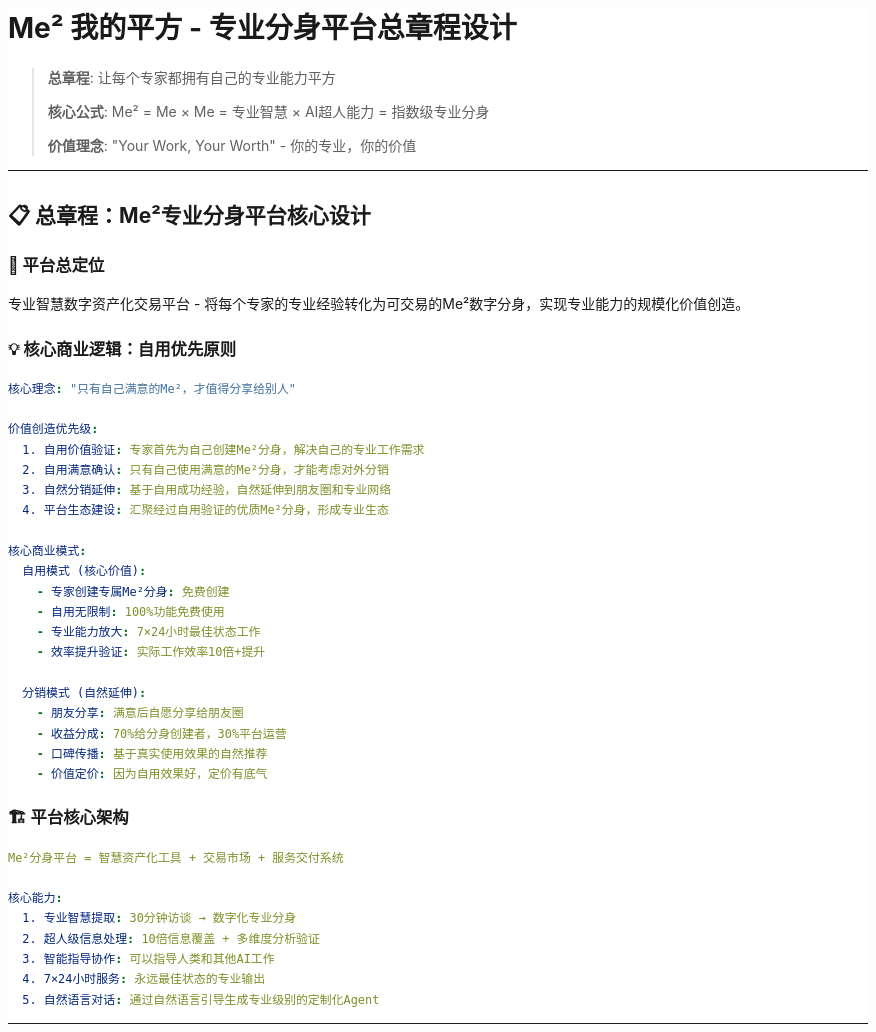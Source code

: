 # Me² 我的平方 - 专业分身平台总章程设计

> **总章程**: 让每个专家都拥有自己的专业能力平方
> 
> **核心公式**: Me² = Me × Me = 专业智慧 × AI超人能力 = 指数级专业分身
> 
> **价值理念**: "Your Work, Your Worth" - 你的专业，你的价值

---

## 📋 **总章程：Me²专业分身平台核心设计**

### **🎯 平台总定位**
专业智慧数字资产化交易平台 - 将每个专家的专业经验转化为可交易的Me²数字分身，实现专业能力的规模化价值创造。

### **💡 核心商业逻辑：自用优先原则**
```yaml
核心理念: "只有自己满意的Me²，才值得分享给别人"

价值创造优先级:
  1. 自用价值验证: 专家首先为自己创建Me²分身，解决自己的专业工作需求
  2. 自用满意确认: 只有自己使用满意的Me²分身，才能考虑对外分销
  3. 自然分销延伸: 基于自用成功经验，自然延伸到朋友圈和专业网络
  4. 平台生态建设: 汇聚经过自用验证的优质Me²分身，形成专业生态

核心商业模式:
  自用模式 (核心价值):
    - 专家创建专属Me²分身: 免费创建
    - 自用无限制: 100%功能免费使用
    - 专业能力放大: 7×24小时最佳状态工作
    - 效率提升验证: 实际工作效率10倍+提升
  
  分销模式 (自然延伸):
    - 朋友分享: 满意后自愿分享给朋友圈
    - 收益分成: 70%给分身创建者，30%平台运营
    - 口碑传播: 基于真实使用效果的自然推荐
    - 价值定价: 因为自用效果好，定价有底气
```

### **🏗️ 平台核心架构**
```yaml
Me²分身平台 = 智慧资产化工具 + 交易市场 + 服务交付系统

核心能力:
  1. 专业智慧提取: 30分钟访谈 → 数字化专业分身
  2. 超人级信息处理: 10倍信息覆盖 + 多维度分析验证
  3. 智能指导协作: 可以指导人类和其他AI工作
  4. 7×24小时服务: 永远最佳状态的专业输出
  5. 自然语言对话: 通过自然语言引导生成专业级别的定制化Agent
```

---